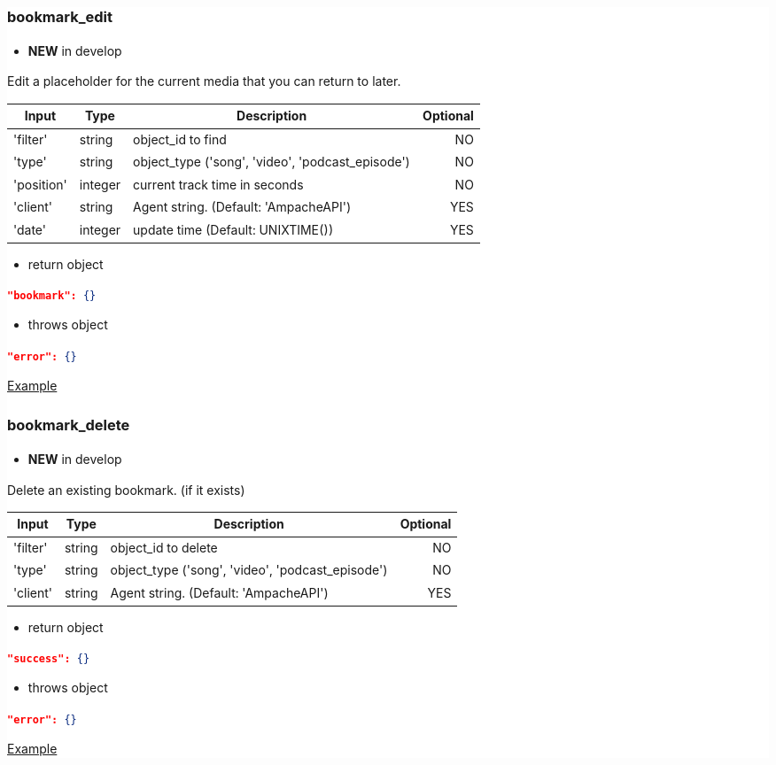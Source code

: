 ### bookmark_edit

* **NEW** in develop

Edit a placeholder for the current media that you can return to later.

| Input      | Type    | Description                                       | Optional |
|------------|---------|---------------------------------------------------|---------:|
| 'filter'   | string  | object_id to find                                 |       NO |
| 'type'     | string  | object_type  ('song', 'video', 'podcast_episode') |       NO |
| 'position' | integer | current track time in seconds                     |       NO |
| 'client'   | string  | Agent string. (Default: 'AmpacheAPI')             |      YES |
| 'date'     | integer | update time (Default: UNIXTIME())                 |      YES |

* return object

```JSON
"bookmark": {}
```

* throws object

```JSON
"error": {}
```

[Example](https://raw.githubusercontent.com/ampache/python3-ampache/master/docs/json-responses/bookmark_edit.json)

### bookmark_delete

* **NEW** in develop

Delete an existing bookmark. (if it exists)

| Input    | Type   | Description                                       | Optional |
|----------|--------|---------------------------------------------------|---------:|
| 'filter' | string | object_id to delete                               |       NO |
| 'type'   | string | object_type  ('song', 'video', 'podcast_episode') |       NO |
| 'client' | string | Agent string. (Default: 'AmpacheAPI')             |      YES |

* return object

```JSON
"success": {}
```

* throws object

```JSON
"error": {}
```

[Example](https://raw.githubusercontent.com/ampache/python3-ampache/master/docs/json-responses/bookmark_delete)
